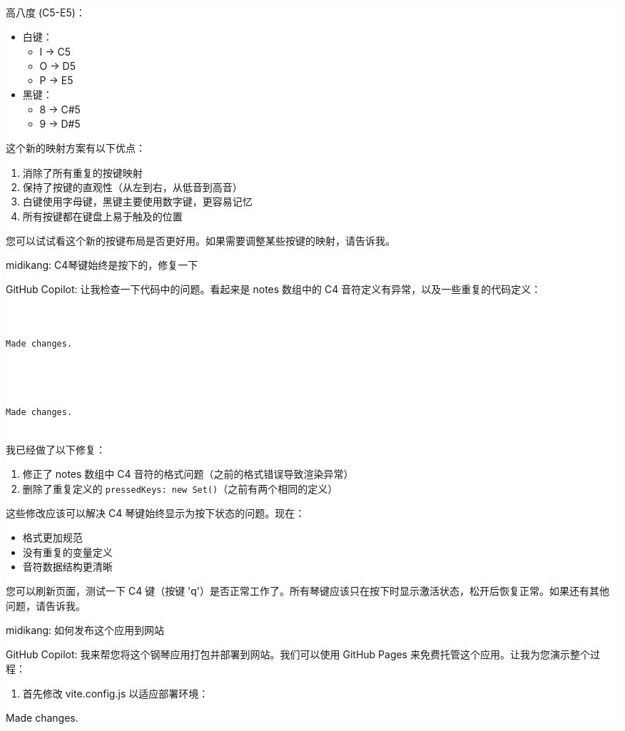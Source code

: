 高八度 (C5-E5)：
- 白键：
  - I -> C5
  - O -> D5
  - P -> E5
- 黑键：
  - 8 -> C#5
  - 9 -> D#5

这个新的映射方案有以下优点：
1. 消除了所有重复的按键映射
2. 保持了按键的直观性（从左到右，从低音到高音）
3. 白键使用字母键，黑键主要使用数字键，更容易记忆
4. 所有按键都在键盘上易于触及的位置

您可以试试看这个新的按键布局是否更好用。如果需要调整某些按键的映射，请告诉我。

midikang: C4琴键始终是按下的，修复一下

GitHub Copilot: 让我检查一下代码中的问题。看起来是 notes 数组中的 C4 音符定义有异常，以及一些重复的代码定义： 
```


Made changes.


```

```


Made changes.


```


我已经做了以下修复：
1. 修正了 notes 数组中 C4 音符的格式问题（之前的格式错误导致渲染异常）
2. 删除了重复定义的 `pressedKeys: new Set()`（之前有两个相同的定义）

这些修改应该可以解决 C4 琴键始终显示为按下状态的问题。现在：
- 格式更加规范
- 没有重复的变量定义
- 音符数据结构更清晰

您可以刷新页面，测试一下 C4 键（按键 'q'）是否正常工作了。所有琴键应该只在按下时显示激活状态，松开后恢复正常。如果还有其他问题，请告诉我。

midikang: 如何发布这个应用到网站

GitHub Copilot: 我来帮您将这个钢琴应用打包并部署到网站。我们可以使用 GitHub Pages 来免费托管这个应用。让我为您演示整个过程：

1. 首先修改 vite.config.js 以适应部署环境： 
````

````


Made changes.
